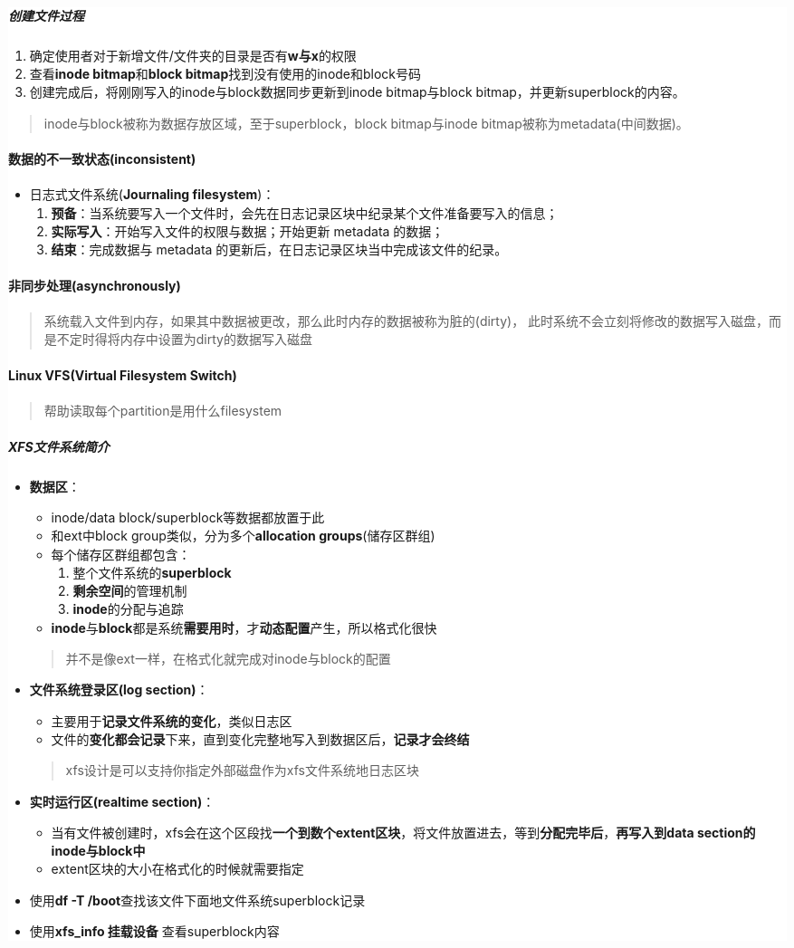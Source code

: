 
##### 创建文件过程
1. 确定使用者对于新增文件/文件夹的目录是否有**w与x**的权限
2. 查看**inode bitmap**和**block bitmap**找到没有使用的inode和block号码
3. 创建完成后，将刚刚写入的inode与block数据同步更新到inode bitmap与block bitmap，并更新superblock的内容。
> inode与block被称为数据存放区域，至于superblock，block bitmap与inode bitmap被称为metadata(中间数据)。

#### 数据的不一致状态(inconsistent)
- 日志式文件系统(**Journaling filesystem**)：
    1. **预备**：当系统要写入一个文件时，会先在日志记录区块中纪录某个文件准备要写入的信息；
    2. **实际写入**：开始写入文件的权限与数据；开始更新 metadata 的数据；
    3. **结束**：完成数据与 metadata 的更新后，在日志记录区块当中完成该文件的纪录。

#### 非同步处理(asynchronously)
> 系统载入文件到内存，如果其中数据被更改，那么此时内存的数据被称为脏的(dirty)，
此时系统不会立刻将修改的数据写入磁盘，而是不定时得将内存中设置为dirty的数据写入磁盘

#### Linux VFS(Virtual Filesystem Switch)
> 帮助读取每个partition是用什么filesystem

##### XFS文件系统简介
- **数据区**：
    - inode/data block/superblock等数据都放置于此
    - 和ext中block group类似，分为多个**allocation groups**(储存区群组)
    - 每个储存区群组都包含：
        1. 整个文件系统的**superblock**
        2. **剩余空间**的管理机制
        3. **inode**的分配与追踪
    - **inode**与**block**都是系统**需要用时**，才**动态配置**产生，所以格式化很快
    > 并不是像ext一样，在格式化就完成对inode与block的配置

- **文件系统登录区(log section)**：
    - 主要用于**记录文件系统的变化**，类似日志区
    - 文件的**变化都会记录**下来，直到变化完整地写入到数据区后，**记录才会终结**
    > xfs设计是可以支持你指定外部磁盘作为xfs文件系统地日志区块

- **实时运行区(realtime section)**：
    - 当有文件被创建时，xfs会在这个区段找**一个到数个extent区块**，将文件放置进去，等到**分配完毕后**，**再写入到data section的inode与block中**
    - extent区块的大小在格式化的时候就需要指定

- 使用**df -T /boot**查找该文件下面地文件系统superblock记录
- 使用**xfs_info 挂载设备** 查看superblock内容